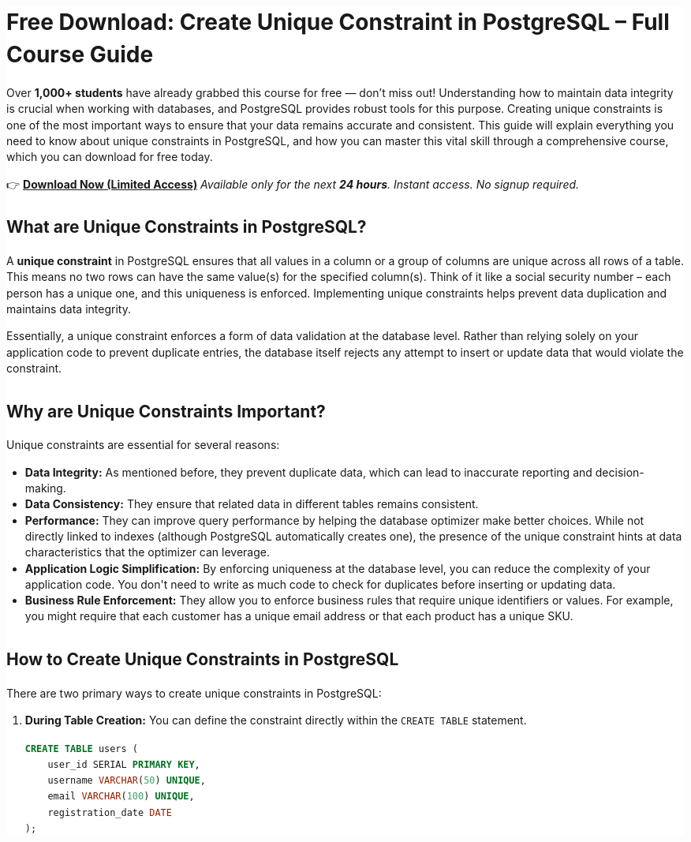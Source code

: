 # Free Download: Create Unique Constraint in PostgreSQL – Full Course Guide

Over **1,000+ students** have already grabbed this course for free — don’t miss out!
Understanding how to maintain data integrity is crucial when working with databases, and PostgreSQL provides robust tools for this purpose. Creating unique constraints is one of the most important ways to ensure that your data remains accurate and consistent. This guide will explain everything you need to know about unique constraints in PostgreSQL, and how you can master this vital skill through a comprehensive course, which you can download for free today.

👉 [**Download Now (Limited Access)**](https://udemywork.com/create-unique-constraint-in-postgresql)
_Available only for the next **24 hours**. Instant access. No signup required._

## What are Unique Constraints in PostgreSQL?

A **unique constraint** in PostgreSQL ensures that all values in a column or a group of columns are unique across all rows of a table. This means no two rows can have the same value(s) for the specified column(s). Think of it like a social security number – each person has a unique one, and this uniqueness is enforced. Implementing unique constraints helps prevent data duplication and maintains data integrity.

Essentially, a unique constraint enforces a form of data validation at the database level. Rather than relying solely on your application code to prevent duplicate entries, the database itself rejects any attempt to insert or update data that would violate the constraint.

## Why are Unique Constraints Important?

Unique constraints are essential for several reasons:

*   **Data Integrity:** As mentioned before, they prevent duplicate data, which can lead to inaccurate reporting and decision-making.
*   **Data Consistency:** They ensure that related data in different tables remains consistent.
*   **Performance:**  They can improve query performance by helping the database optimizer make better choices. While not directly linked to indexes (although PostgreSQL automatically creates one), the presence of the unique constraint hints at data characteristics that the optimizer can leverage.
*   **Application Logic Simplification:**  By enforcing uniqueness at the database level, you can reduce the complexity of your application code. You don't need to write as much code to check for duplicates before inserting or updating data.
*   **Business Rule Enforcement:** They allow you to enforce business rules that require unique identifiers or values. For example, you might require that each customer has a unique email address or that each product has a unique SKU.

## How to Create Unique Constraints in PostgreSQL

There are two primary ways to create unique constraints in PostgreSQL:

1.  **During Table Creation:** You can define the constraint directly within the `CREATE TABLE` statement.

    ```sql
    CREATE TABLE users (
        user_id SERIAL PRIMARY KEY,
        username VARCHAR(50) UNIQUE,
        email VARCHAR(100) UNIQUE,
        registration_date DATE
    );
    ```
